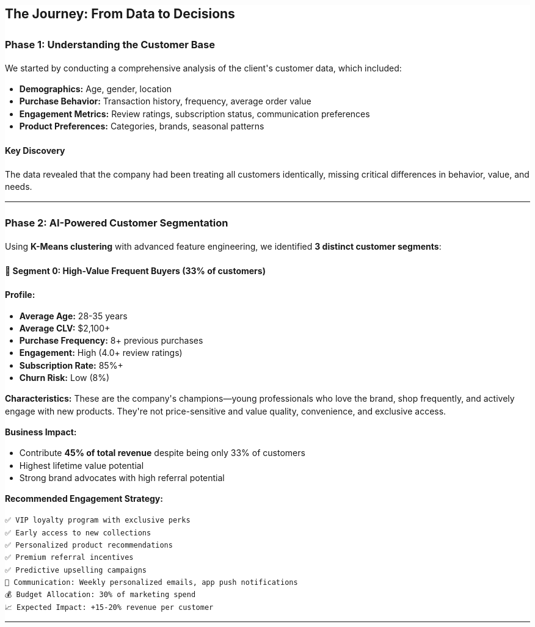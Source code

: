 
## The Journey: From Data to Decisions

### Phase 1: Understanding the Customer Base

We started by conducting a comprehensive analysis of the client's customer data, which included:

- **Demographics:** Age, gender, location
- **Purchase Behavior:** Transaction history, frequency, average order value
- **Engagement Metrics:** Review ratings, subscription status, communication preferences
- **Product Preferences:** Categories, brands, seasonal patterns

#### Key Discovery
The data revealed that the company had been treating all customers identically, missing critical differences in behavior, value, and needs.

---

### Phase 2: AI-Powered Customer Segmentation

Using **K-Means clustering** with advanced feature engineering, we identified **3 distinct customer segments**:

#### 🌟 Segment 0: High-Value Frequent Buyers (33% of customers)

**Profile:**
- **Average Age:** 28-35 years
- **Average CLV:** $2,100+
- **Purchase Frequency:** 8+ previous purchases
- **Engagement:** High (4.0+ review ratings)
- **Subscription Rate:** 85%+
- **Churn Risk:** Low (8%)

**Characteristics:**
These are the company's champions—young professionals who love the brand, shop frequently, and actively engage with new products. They're not price-sensitive and value quality, convenience, and exclusive access.

**Business Impact:**
- Contribute **45% of total revenue** despite being only 33% of customers
- Highest lifetime value potential
- Strong brand advocates with high referral potential

**Recommended Engagement Strategy:**
```
✅ VIP loyalty program with exclusive perks
✅ Early access to new collections
✅ Personalized product recommendations
✅ Premium referral incentives
✅ Predictive upselling campaigns
📧 Communication: Weekly personalized emails, app push notifications
💰 Budget Allocation: 30% of marketing spend
📈 Expected Impact: +15-20% revenue per customer
```

---